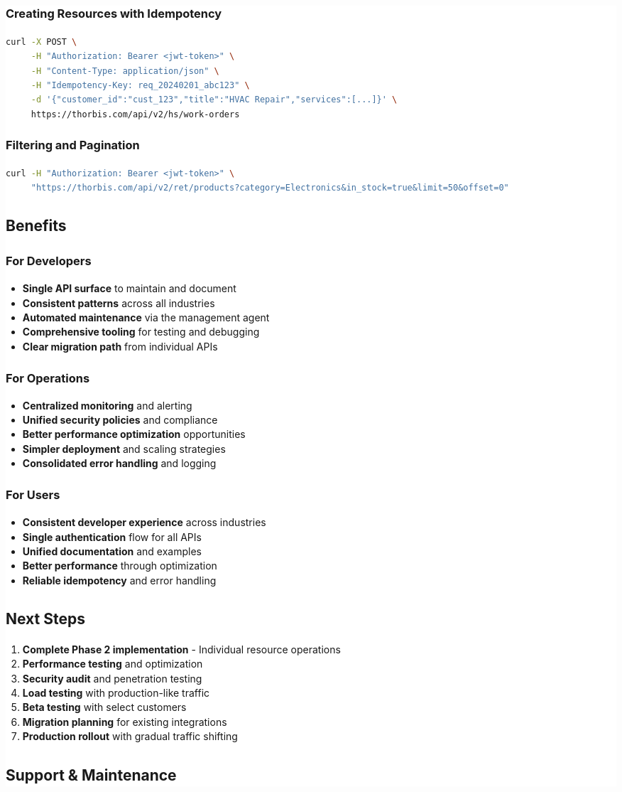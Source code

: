 ### Creating Resources with Idempotency
```bash
curl -X POST \
     -H "Authorization: Bearer <jwt-token>" \
     -H "Content-Type: application/json" \
     -H "Idempotency-Key: req_20240201_abc123" \
     -d '{"customer_id":"cust_123","title":"HVAC Repair","services":[...]}' \
     https://thorbis.com/api/v2/hs/work-orders
```

### Filtering and Pagination
```bash
curl -H "Authorization: Bearer <jwt-token>" \
     "https://thorbis.com/api/v2/ret/products?category=Electronics&in_stock=true&limit=50&offset=0"
```

## Benefits

### For Developers
- **Single API surface** to maintain and document
- **Consistent patterns** across all industries
- **Automated maintenance** via the management agent
- **Comprehensive tooling** for testing and debugging
- **Clear migration path** from individual APIs

### For Operations
- **Centralized monitoring** and alerting
- **Unified security policies** and compliance
- **Better performance optimization** opportunities
- **Simpler deployment** and scaling strategies
- **Consolidated error handling** and logging

### For Users
- **Consistent developer experience** across industries
- **Single authentication** flow for all APIs
- **Unified documentation** and examples
- **Better performance** through optimization
- **Reliable idempotency** and error handling

## Next Steps

1. **Complete Phase 2 implementation** - Individual resource operations
2. **Performance testing** and optimization
3. **Security audit** and penetration testing
4. **Load testing** with production-like traffic
5. **Beta testing** with select customers
6. **Migration planning** for existing integrations
7. **Production rollout** with gradual traffic shifting

## Support & Maintenance
